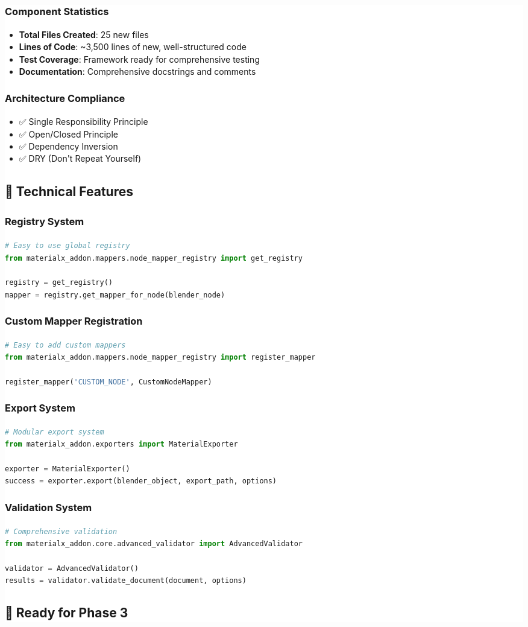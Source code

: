 ### **Component Statistics**
- **Total Files Created**: 25 new files
- **Lines of Code**: ~3,500 lines of new, well-structured code
- **Test Coverage**: Framework ready for comprehensive testing
- **Documentation**: Comprehensive docstrings and comments

### **Architecture Compliance**
- ✅ Single Responsibility Principle
- ✅ Open/Closed Principle
- ✅ Dependency Inversion
- ✅ DRY (Don't Repeat Yourself)

## 🔧 **Technical Features**

### **Registry System**
```python
# Easy to use global registry
from materialx_addon.mappers.node_mapper_registry import get_registry

registry = get_registry()
mapper = registry.get_mapper_for_node(blender_node)
```

### **Custom Mapper Registration**
```python
# Easy to add custom mappers
from materialx_addon.mappers.node_mapper_registry import register_mapper

register_mapper('CUSTOM_NODE', CustomNodeMapper)
```

### **Export System**
```python
# Modular export system
from materialx_addon.exporters import MaterialExporter

exporter = MaterialExporter()
success = exporter.export(blender_object, export_path, options)
```

### **Validation System**
```python
# Comprehensive validation
from materialx_addon.core.advanced_validator import AdvancedValidator

validator = AdvancedValidator()
results = validator.validate_document(document, options)
```

## 🚀 **Ready for Phase 3**
